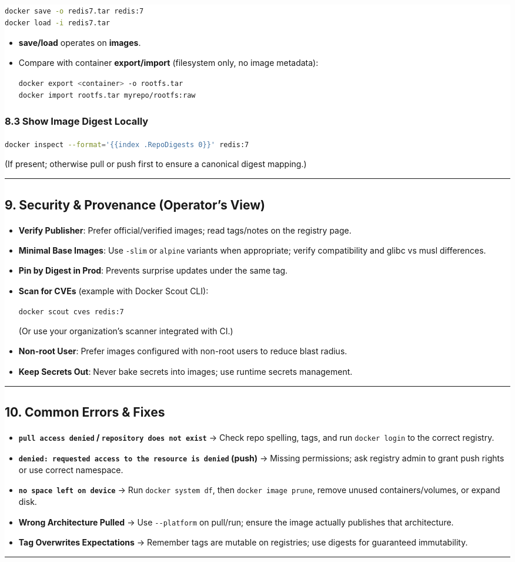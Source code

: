 ```bash
docker save -o redis7.tar redis:7
docker load -i redis7.tar
```

* **save/load** operates on **images**.
* Compare with container **export/import** (filesystem only, no image metadata):

  ```bash
  docker export <container> -o rootfs.tar
  docker import rootfs.tar myrepo/rootfs:raw
  ```

### 8.3 Show Image Digest Locally

```bash
docker inspect --format='{{index .RepoDigests 0}}' redis:7
```

(If present; otherwise pull or push first to ensure a canonical digest mapping.)

---

## 9. Security & Provenance (Operator’s View)

* **Verify Publisher**: Prefer official/verified images; read tags/notes on the registry page.
* **Minimal Base Images**: Use `-slim` or `alpine` variants when appropriate; verify compatibility and glibc vs musl differences.
* **Pin by Digest in Prod**: Prevents surprise updates under the same tag.
* **Scan for CVEs** (example with Docker Scout CLI):

  ```bash
  docker scout cves redis:7
  ```

  (Or use your organization’s scanner integrated with CI.)
* **Non-root User**: Prefer images configured with non-root users to reduce blast radius.
* **Keep Secrets Out**: Never bake secrets into images; use runtime secrets management.

---

## 10. Common Errors & Fixes

* **`pull access denied` / `repository does not exist`**
  → Check repo spelling, tags, and run `docker login` to the correct registry.

* **`denied: requested access to the resource is denied` (push)**
  → Missing permissions; ask registry admin to grant push rights or use correct namespace.

* **`no space left on device`**
  → Run `docker system df`, then `docker image prune`, remove unused containers/volumes, or expand disk.

* **Wrong Architecture Pulled**
  → Use `--platform` on pull/run; ensure the image actually publishes that architecture.

* **Tag Overwrites Expectations**
  → Remember tags are mutable on registries; use digests for guaranteed immutability.

---